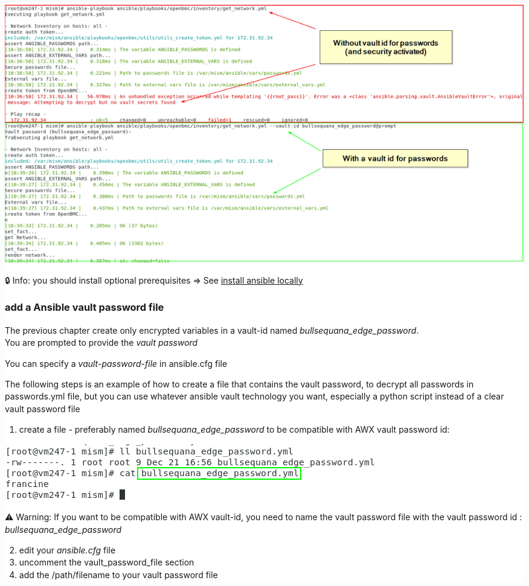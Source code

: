 ![alt text](doc/error_secure_password.png)
  
:lock: Info: you should install optional prerequisites => See [install ansible locally](#install_locally)

### add a Ansible vault password file
The previous chapter create only encrypted variables in a vault-id named *bullsequana_edge_password*.    
You are prompted to provide the *vault password*   
  
You can specify a *vault-password-file* in ansible.cfg file  

The following steps is an example of how to create a file that contains the vault password, to decrypt all passwords in passwords.yml file, but you can use whatever ansible vault technology you want, especially a python script instead of a clear vault password file  
 
1. create a file - preferably named *bullsequana_edge_password* to be compatible with AWX vault password id:

![alt text](doc/protected_secret_file.png)

:warning: Warning: If you want to be compatible with AWX vault-id, you need to name the vault password file with the vault password id : *bullsequana_edge_password*

2. edit your *ansible.cfg* file 
3. uncomment the vault_password_file section
4. add the /path/filename to your vault password file 